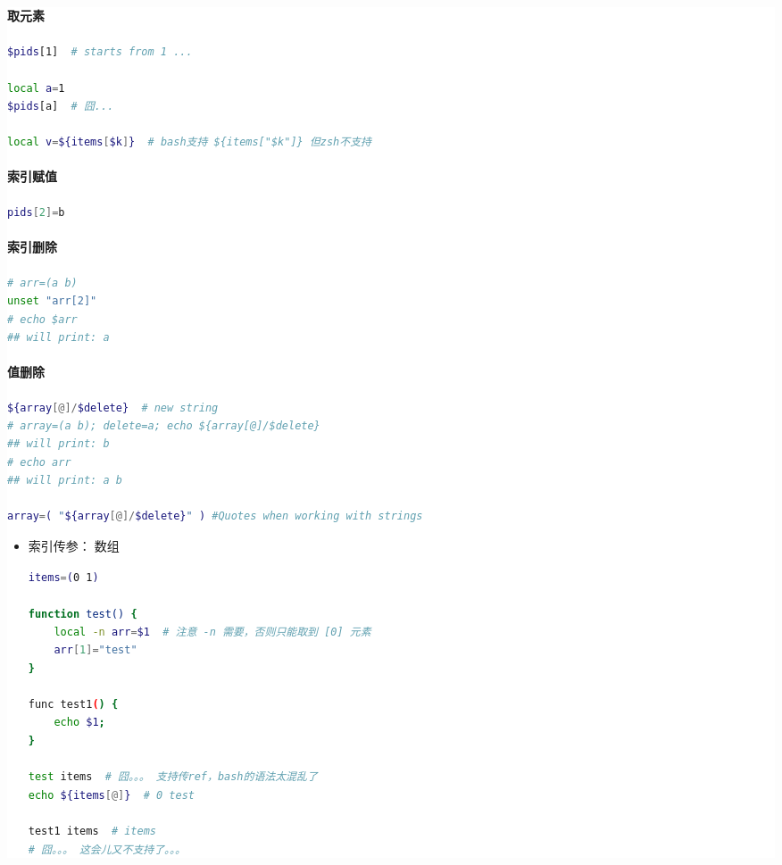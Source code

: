 #### 取元素

```sh
$pids[1]  # starts from 1 ...

local a=1
$pids[a]  # 囧...

local v=${items[$k]}  # bash支持 ${items["$k"]} 但zsh不支持
```

#### 索引赋值

```sh
pids[2]=b
```

#### 索引删除

```sh
# arr=(a b)
unset "arr[2]"
# echo $arr
## will print: a
```

#### 值删除

```sh
${array[@]/$delete}  # new string
# array=(a b); delete=a; echo ${array[@]/$delete}  
## will print: b
# echo arr
## will print: a b

array=( "${array[@]/$delete}" ) #Quotes when working with strings
```

* 索引传参： 数组

  ```sh
  items=(0 1)
  
  function test() {
      local -n arr=$1  # 注意 -n 需要，否则只能取到 [0] 元素
      arr[1]="test"
  }
  
  func test1() {
      echo $1;
  }
  
  test items  # 囧。。。 支持传ref，bash的语法太混乱了
  echo ${items[@]}  # 0 test
  
  test1 items  # items
  # 囧。。。 这会儿又不支持了。。。
  ```
